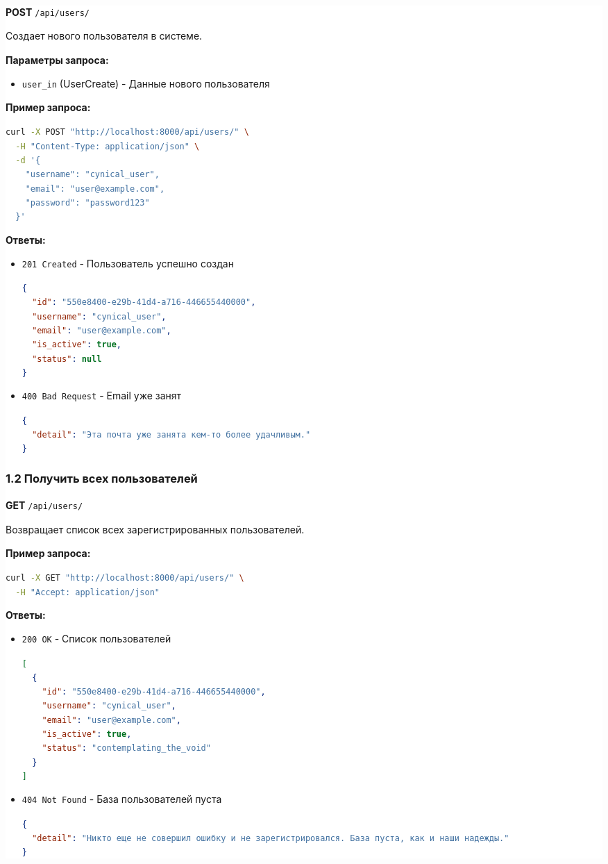 **POST** `/api/users/`

Создает нового пользователя в системе.

**Параметры запроса:**
- `user_in` (UserCreate) - Данные нового пользователя

**Пример запроса:**
```bash
curl -X POST "http://localhost:8000/api/users/" \
  -H "Content-Type: application/json" \
  -d '{
    "username": "cynical_user",
    "email": "user@example.com",
    "password": "password123"
  }'
```

**Ответы:**
- `201 Created` - Пользователь успешно создан
  ```json
  {
    "id": "550e8400-e29b-41d4-a716-446655440000",
    "username": "cynical_user",
    "email": "user@example.com",
    "is_active": true,
    "status": null
  }
  ```
- `400 Bad Request` - Email уже занят
  ```json
  {
    "detail": "Эта почта уже занята кем-то более удачливым."
  }
  ```

### 1.2 Получить всех пользователей

**GET** `/api/users/`

Возвращает список всех зарегистрированных пользователей.

**Пример запроса:**
```bash
curl -X GET "http://localhost:8000/api/users/" \
  -H "Accept: application/json"
```

**Ответы:**
- `200 OK` - Список пользователей
  ```json
  [
    {
      "id": "550e8400-e29b-41d4-a716-446655440000",
      "username": "cynical_user",
      "email": "user@example.com",
      "is_active": true,
      "status": "contemplating_the_void"
    }
  ]
  ```
- `404 Not Found` - База пользователей пуста
  ```json
  {
    "detail": "Никто еще не совершил ошибку и не зарегистрировался. База пуста, как и наши надежды."
  }
  ```
